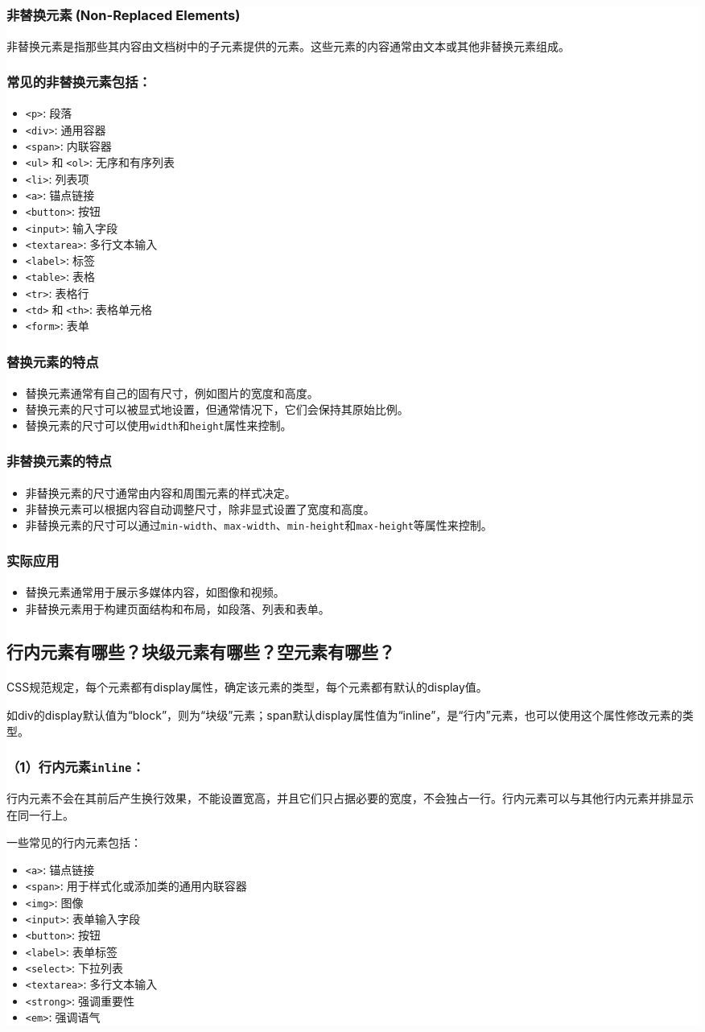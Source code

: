 ### 非替换元素 (Non-Replaced Elements)

非替换元素是指那些其内容由文档树中的子元素提供的元素。这些元素的内容通常由文本或其他非替换元素组成。

### 常见的非替换元素包括：

- `<p>`: 段落
- `<div>`: 通用容器
- `<span>`: 内联容器
- `<ul>` 和 `<ol>`: 无序和有序列表
- `<li>`: 列表项
- `<a>`: 锚点链接
- `<button>`: 按钮
- `<input>`: 输入字段
- `<textarea>`: 多行文本输入
- `<label>`: 标签
- `<table>`: 表格
- `<tr>`: 表格行
- `<td>` 和 `<th>`: 表格单元格
- `<form>`: 表单

### 替换元素的特点

- 替换元素通常有自己的固有尺寸，例如图片的宽度和高度。
- 替换元素的尺寸可以被显式地设置，但通常情况下，它们会保持其原始比例。
- 替换元素的尺寸可以使用`width`和`height`属性来控制。

### 非替换元素的特点

- 非替换元素的尺寸通常由内容和周围元素的样式决定。
- 非替换元素可以根据内容自动调整尺寸，除非显式设置了宽度和高度。
- 非替换元素的尺寸可以通过`min-width`、`max-width`、`min-height`和`max-height`等属性来控制。

### 实际应用

- 替换元素通常用于展示多媒体内容，如图像和视频。
- 非替换元素用于构建页面结构和布局，如段落、列表和表单。

## 行内元素有哪些？块级元素有哪些？空元素有哪些？

CSS规范规定，每个元素都有display属性，确定该元素的类型，每个元素都有默认的display值。

如div的display默认值为“block”，则为“块级”元素；span默认display属性值为“inline”，是“行内”元素，也可以使用这个属性修改元素的类型。

### （1）行内元素`inline`：

行内元素不会在其前后产生换行效果，不能设置宽高，并且它们只占据必要的宽度，不会独占一行。行内元素可以与其他行内元素并排显示在同一行上。

一些常见的行内元素包括：

* `<a>`: 锚点链接
* `<span>`: 用于样式化或添加类的通用内联容器
* `<img>`: 图像
* `<input>`: 表单输入字段
* `<button>`: 按钮
* `<label>`: 表单标签
* `<select>`: 下拉列表
* `<textarea>`: 多行文本输入
* `<strong>`: 强调重要性
* `<em>`: 强调语气
